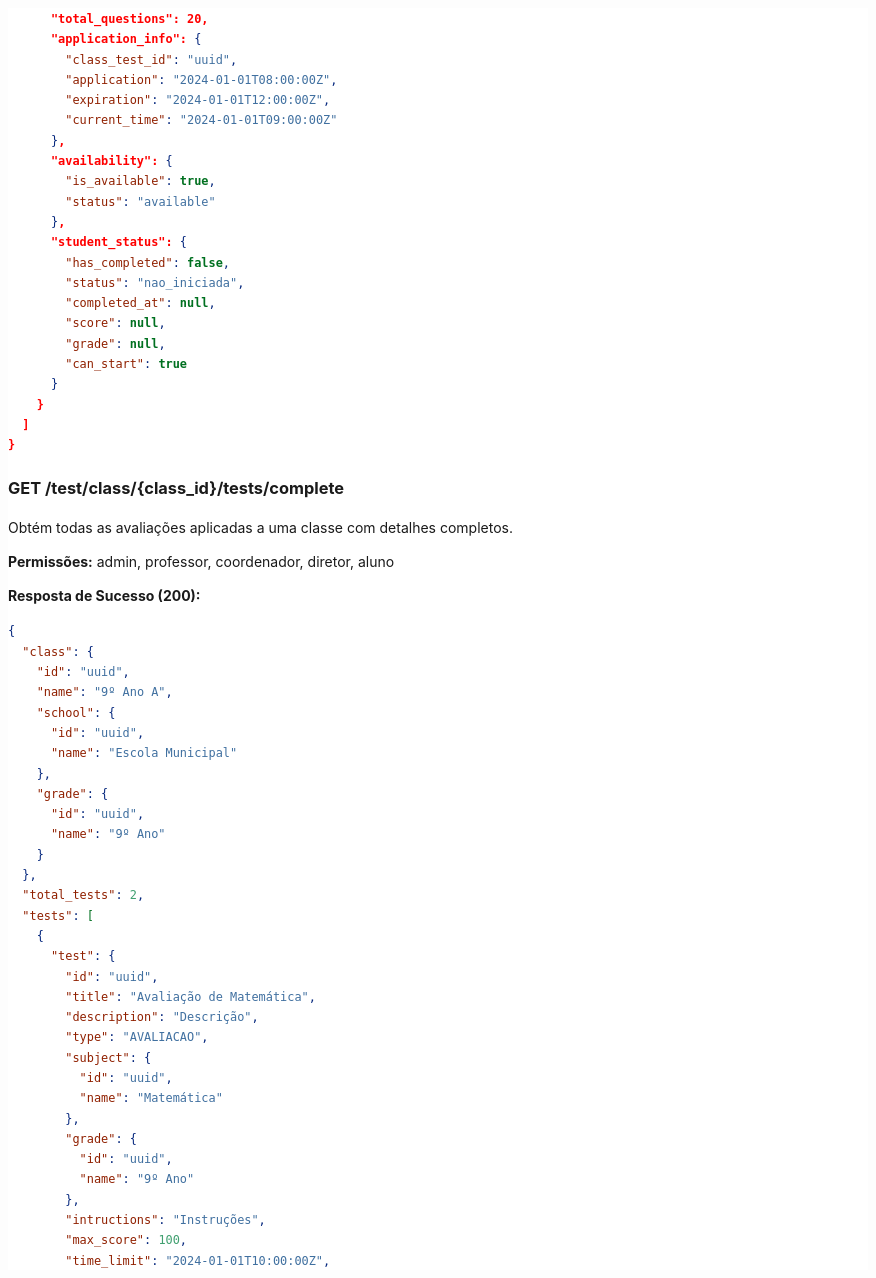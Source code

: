 ```json
      "total_questions": 20,
      "application_info": {
        "class_test_id": "uuid",
        "application": "2024-01-01T08:00:00Z",
        "expiration": "2024-01-01T12:00:00Z",
        "current_time": "2024-01-01T09:00:00Z"
      },
      "availability": {
        "is_available": true,
        "status": "available"
      },
      "student_status": {
        "has_completed": false,
        "status": "nao_iniciada",
        "completed_at": null,
        "score": null,
        "grade": null,
        "can_start": true
      }
    }
  ]
}
```

### GET /test/class/{class_id}/tests/complete

Obtém todas as avaliações aplicadas a uma classe com detalhes completos.

**Permissões:** admin, professor, coordenador, diretor, aluno

**Resposta de Sucesso (200):**
```json
{
  "class": {
    "id": "uuid",
    "name": "9º Ano A",
    "school": {
      "id": "uuid",
      "name": "Escola Municipal"
    },
    "grade": {
      "id": "uuid",
      "name": "9º Ano"
    }
  },
  "total_tests": 2,
  "tests": [
    {
      "test": {
        "id": "uuid",
        "title": "Avaliação de Matemática",
        "description": "Descrição",
        "type": "AVALIACAO",
        "subject": {
          "id": "uuid",
          "name": "Matemática"
        },
        "grade": {
          "id": "uuid",
          "name": "9º Ano"
        },
        "intructions": "Instruções",
        "max_score": 100,
        "time_limit": "2024-01-01T10:00:00Z",
```